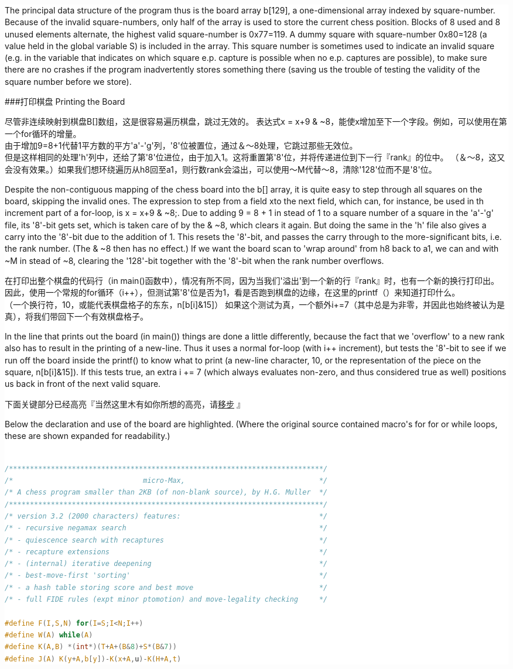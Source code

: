 
The principal data structure of the program thus is the board array b[129], a one-dimensional array indexed by square-number. Because of the invalid square-numbers, only half of the array is used to store the current chess position. Blocks of 8 used and 8 unused elements alternate, the highest valid square-number is 0x77=119. A dummy square with square-number 0x80=128 (a value held in the global variable S) is included in the array. This square number is sometimes used to indicate an invalid square (e.g. in the variable that indicates on which square e.p. capture is possible when no e.p. captures are possible), to make sure there are no crashes if the program inadvertently stores something there (saving us the trouble of testing the validity of the square number before we store).

###打印棋盘 Printing the Board




尽管非连续映射到棋盘B[]数组，这是很容易遍历棋盘，跳过无效的。
表达式x = x+9 & ~8，能使x增加至下一个字段。例如，可以使用在第一个for循环的增量。  
由于增加9=8+1代替1平方数的平方'a'-'g'列，'8'位被置位，通过＆〜8处理，它跳过那些无效位。  
但是这样相同的处理'h'列中，还给了第'8'位进位，由于加入1。这将重置第'8'位，并将传递进位到下一行『rank』的位中。   （＆〜8，这又会没有效果。）如果我们想环绕遍历从h8回至a1，则行数rank会溢出，可以使用〜M代替〜8，清除'128'位而不是'8'位。  


Despite the non-contiguous mapping of the chess board into the b[] array, it is quite easy to step through all squares on the board, skipping the invalid ones. The expression to step from a field xto the next field, which can, for instance, be used in th increment part of a for-loop, is x = x+9 & ~8;. Due to adding 9 = 8 + 1 in stead of 1 to a square number of a square in the 'a'-'g' file, its '8'-bit gets set, which is taken care of by the & ~8, which clears it again. But doing the same in the 'h' file also gives a carry into the '8'-bit due to the addition of 1. This resets the '8'-bit, and passes the carry through to the more-significant bits, i.e. the rank number. (The & ~8 then has no effect.) If we want the board scan to 'wrap around' from h8 back to a1, we can and with ~M in stead of ~8, clearing the '128'-bit together with the '8'-bit when the rank number overflows.


在打印出整个棋盘的代码行（in main()函数中），情况有所不同，因为当我们'溢出'到一个新的行『rank』时，也有一个新的换行打印出。  
因此，使用一个常规的for循环（i++），但测试第'8'位是否为1，看是否跑到棋盘的边缘，在这里的printf（）来知道打印什么。  
（一个换行符，10，或能代表棋盘格子的东东，n[b[i]&15]）  如果这个测试为真，一个额外i+=7（其中总是为非零，并因此也始终被认为是真），将我们带回下一个有效棋盘格子。

In the line that prints out the board (in main()) things are done a little differently, because the fact that we 'overflow' to a new rank also has to result in the printing of a new-line. Thus it uses a normal for-loop (with i++ increment), but tests the '8'-bit to see if we run off the board inside the printf() to know what to print (a new-line character, 10, or the representation of the piece on the square, n[b[i]&15]). If this tests true, an extra i += 7 (which always evaluates non-zero, and thus considered true as well) positions us back in front of the next valid square.




下面关键部分已经高亮『当然这里木有如你所想的高亮，请[移步](http://home.hccnet.nl/h.g.muller/board.html) 』

Below the declaration and use of the board are highlighted. (Where the original source contained macro's for for or while loops, these are shown expanded for readability.)


```c

/***************************************************************************/
/*                               micro-Max,                                */
/* A chess program smaller than 2KB (of non-blank source), by H.G. Muller  */
/***************************************************************************/
/* version 3.2 (2000 characters) features:                                 */
/* - recursive negamax search                                              */
/* - quiescence search with recaptures                                     */
/* - recapture extensions                                                  */
/* - (internal) iterative deepening                                        */
/* - best-move-first 'sorting'                                             */
/* - a hash table storing score and best move                              */
/* - full FIDE rules (expt minor ptomotion) and move-legality checking     */

#define F(I,S,N) for(I=S;I<N;I++)
#define W(A) while(A)
#define K(A,B) *(int*)(T+A+(B&8)+S*(B&7))
#define J(A) K(y+A,b[y])-K(x+A,u)-K(H+A,t)
```